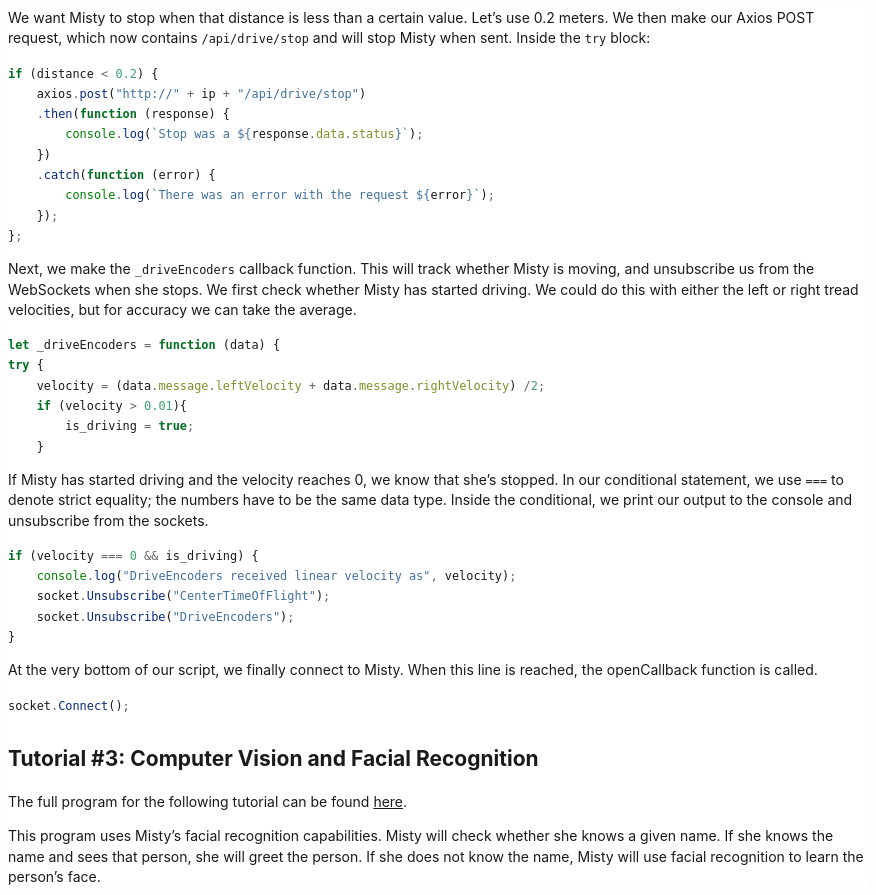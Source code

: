 We want Misty to stop when that distance is less than a certain value. Let’s use 0.2 meters. We then make our Axios POST request, which now contains `/api/drive/stop` and will stop Misty when sent. Inside the `try` block:

```javascript
if (distance < 0.2) {
    axios.post("http://" + ip + "/api/drive/stop")
    .then(function (response) {
        console.log(`Stop was a ${response.data.status}`);
    })
    .catch(function (error) {
        console.log(`There was an error with the request ${error}`);
    });
};
```

Next, we make the `_driveEncoders` callback function. This will track whether Misty is moving, and unsubscribe us from the WebSockets when she stops. We first check whether Misty has started driving. We could do this with either the left or right tread velocities, but for accuracy we can take the average.

```javascript
let _driveEncoders = function (data) {
try {
    velocity = (data.message.leftVelocity + data.message.rightVelocity) /2;
    if (velocity > 0.01){
        is_driving = true;
    }
```

If Misty has started driving and the velocity reaches 0, we know that she’s stopped. In our conditional statement, we use `===` to denote strict equality; the numbers have to be the same data type. Inside the conditional, we print our output to the console and unsubscribe from the sockets.

```javascript
if (velocity === 0 && is_driving) {
    console.log("DriveEncoders received linear velocity as", velocity);
    socket.Unsubscribe("CenterTimeOfFlight");
    socket.Unsubscribe("DriveEncoders");
}
```

At the very bottom of our script, we finally connect to Misty. When this line is reached, the openCallback function is called.

```javascript
socket.Connect();
```


## Tutorial #3: Computer Vision and Facial Recognition

The full program for the following tutorial can be found [here](https://drive.google.com/file/d/12fcza6j6LYqDQ7axmkzvVpSjvTBgVQ_m/view?usp=drive_link).

This program uses Misty’s facial recognition capabilities. Misty will check whether she knows a given name. If she knows the name and sees that person, she will greet the person. If she does not know the name, Misty will use facial recognition to learn the person’s face.
